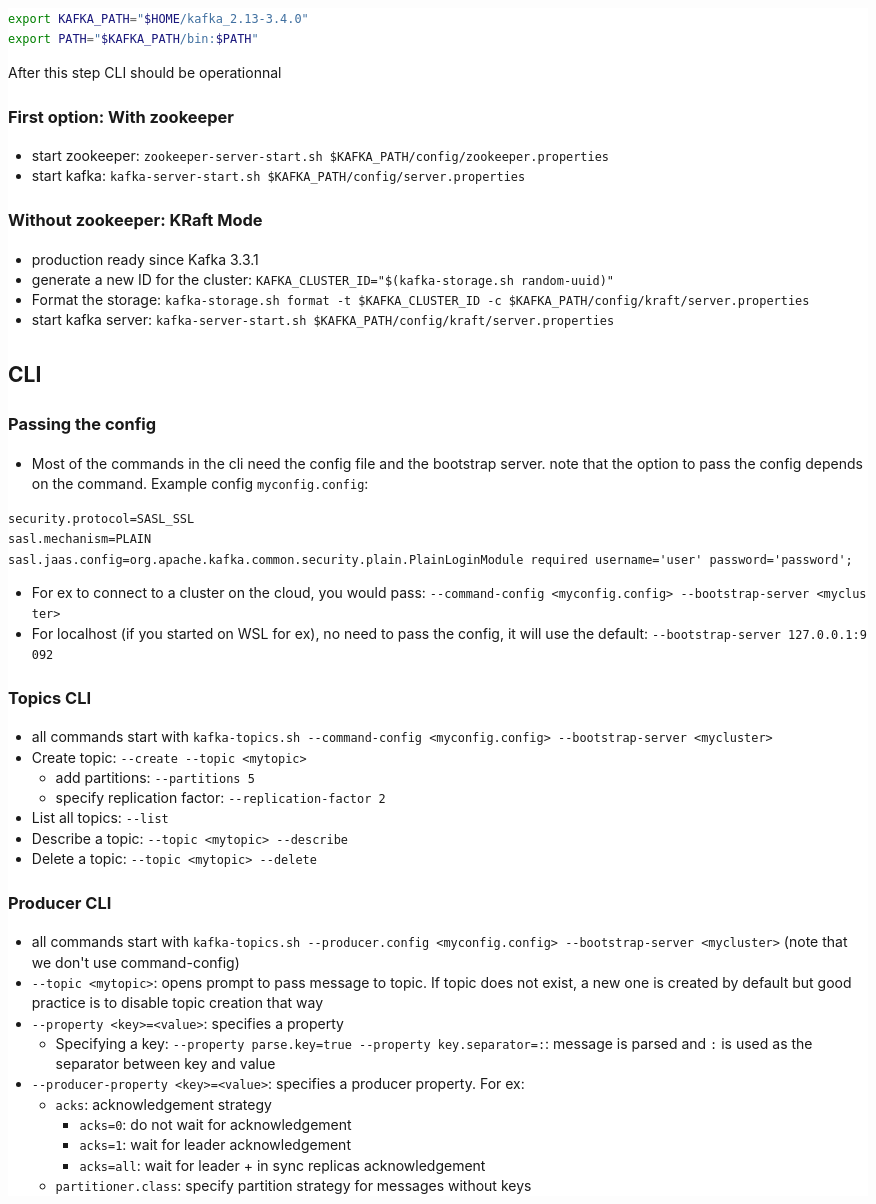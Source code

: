 ```bash
export KAFKA_PATH="$HOME/kafka_2.13-3.4.0"
export PATH="$KAFKA_PATH/bin:$PATH"
```

After this step CLI should be operationnal

### First option: With zookeeper

- start zookeeper: `zookeeper-server-start.sh $KAFKA_PATH/config/zookeeper.properties`
- start kafka: `kafka-server-start.sh $KAFKA_PATH/config/server.properties`

### Without zookeeper: KRaft Mode

- production ready since Kafka 3.3.1
- generate a new ID for the cluster: `KAFKA_CLUSTER_ID="$(kafka-storage.sh random-uuid)"`
- Format the storage: `kafka-storage.sh format -t $KAFKA_CLUSTER_ID -c $KAFKA_PATH/config/kraft/server.properties`
- start kafka server: `kafka-server-start.sh $KAFKA_PATH/config/kraft/server.properties`

## CLI

### Passing the config

- Most of the commands in the cli need the config file and the bootstrap server. note that the option to pass the config depends on the command.
  Example config `myconfig.config`:

```text
security.protocol=SASL_SSL
sasl.mechanism=PLAIN
sasl.jaas.config=org.apache.kafka.common.security.plain.PlainLoginModule required username='user' password='password';
```

- For ex to connect to a cluster on the cloud, you would pass: `--command-config <myconfig.config> --bootstrap-server <mycluster>`
- For localhost (if you started on WSL for ex), no need to pass the config, it will use the default: `--bootstrap-server 127.0.0.1:9092`

### Topics CLI

- all commands start with `kafka-topics.sh --command-config <myconfig.config> --bootstrap-server <mycluster>`
- Create topic: `--create --topic <mytopic>`
  - add partitions: `--partitions 5`
  - specify replication factor: `--replication-factor 2`
- List all topics: `--list`
- Describe a topic: `--topic <mytopic> --describe`
- Delete a topic: `--topic <mytopic> --delete`

### Producer CLI

- all commands start with `kafka-topics.sh --producer.config <myconfig.config> --bootstrap-server <mycluster>` (note that we don't use command-config)
- `--topic <mytopic>`: opens prompt to pass message to topic. If topic does not exist, a new one is created by default but good practice is to disable topic creation that way
- `--property <key>=<value>`: specifies a property
  - Specifying a key: `--property parse.key=true --property key.separator=:`: message is parsed and `:` is used as the separator between key and value
- `--producer-property <key>=<value>`: specifies a producer property. For ex:
  - `acks`: acknowledgement strategy
    - `acks=0`: do not wait for acknowledgement
    - `acks=1`: wait for leader acknowledgement
    - `acks=all`: wait for leader + in sync replicas acknowledgement
  - `partitioner.class`: specify partition strategy for messages without keys